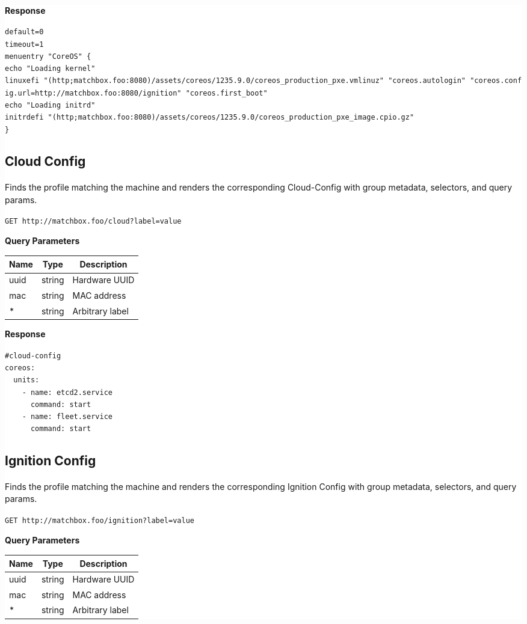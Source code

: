 **Response**

    default=0
    timeout=1
    menuentry "CoreOS" {
    echo "Loading kernel"
    linuxefi "(http;matchbox.foo:8080)/assets/coreos/1235.9.0/coreos_production_pxe.vmlinuz" "coreos.autologin" "coreos.config.url=http://matchbox.foo:8080/ignition" "coreos.first_boot"
    echo "Loading initrd"
    initrdefi "(http;matchbox.foo:8080)/assets/coreos/1235.9.0/coreos_production_pxe_image.cpio.gz"
    }

## Cloud Config

Finds the profile matching the machine and renders the corresponding Cloud-Config with group metadata, selectors, and query params.

    GET http://matchbox.foo/cloud?label=value

**Query Parameters**

| Name | Type   | Description     |
|------|--------|-----------------|
| uuid | string | Hardware UUID   |
| mac  | string | MAC address     |
| *    | string | Arbitrary label |

**Response**

    #cloud-config
    coreos:
      units:
        - name: etcd2.service
          command: start
        - name: fleet.service
          command: start

## Ignition Config

Finds the profile matching the machine and renders the corresponding Ignition Config with group metadata, selectors, and query params.

    GET http://matchbox.foo/ignition?label=value

**Query Parameters**

| Name | Type   | Description     |
|------|--------|-----------------|
| uuid | string | Hardware UUID   |
| mac  | string | MAC address     |
| *    | string | Arbitrary label |
